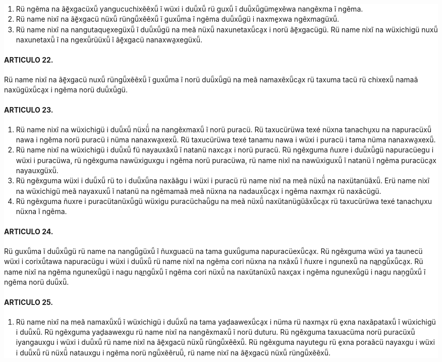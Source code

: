  <ol>
  <li>
   Rü ngẽma na ãẽ̱xgacüxü̃ yangucuchixẽẽxü̃ ĩ wüxi i duü̃xü̃ rü guxü̃ ĩ duü̃xü̃güme̱xẽwa nangẽxma ĩ ngẽma.
  </li>
  <li>
   Rü name nixĩ na ãẽ̱xgacü nüxü̃ rüngü̃xẽẽxü̃ ĩ guxü̃ma ĩ ngẽma duü̃xü̃gü i naxme̱xwa ngẽxmagüxü̃.
  </li>
  <li>
   Rü name nixĩ na nangutaque̱xegüxü̃ ĩ duü̃xü̃gü na meã nüxü̃ naxunetaxü̃ca̱x i norü ãẽ̱xgacügü. Rü name nixĩ na wüxichigü nuxü̃ naxunetaxü̃ ĩ na ngexü̃rüüxü̃ ĩ ãẽ̱xgacü nanaxwa̱xegüxü̃.
  </li>
 </ol>
 <h4>
  ARTICULO 22.
 </h4>
 <p>
  Rü name nixĩ na ãẽ̱xgacü nuxü̃ rüngü̃xẽẽxü̃ ĩ guxü̃ma ĩ norü duü̃xü̃gü na meã namaxẽxü̃ca̱x rü taxuma tacü rü chixexü̃ namaã naxügüxü̃ca̱x i ngẽma norü duü̃xü̃gü.
 </p>
 <h4>
  ARTICULO 23.
 </h4>
 <ol>
  <li>
   Rü name nixĩ na wüxichigü i duü̃xü̃ nüxü̃́ na nangẽxmaxü̃ ĩ norü puracü. Rü taxucürüwa texé nüxna tanachu̱xu na napuracüxü̃ nawa i ngẽma norü puracü i nüma nanaxwa̱xexü̃. Rü taxucürüwa texé tanamu nawa i wüxi i puracü i tama nüma nanaxwa̱xexü̃.
  </li>
  <li>
   Rü name nixĩ na wüxichigü i duü̃xü̃ fü nayauxãxü̃ ĩ natanü naxca̱x i norü puracü. Rü ngẽxguma ñuxre i duü̃xü̃gü napuracüegu i wüxi i puracüwa, rü ngẽxguma nawüxiguxgu i ngẽma norü puracüwa, rü name nixĩ na nawüxiguxü̃ ĩ natanü ĩ ngẽma puracüca̱x nayauxgüxü̃.
  </li>
  <li>
   Rü ngẽxguma wüxi i duü̃xü̃ rü to i duü̃xü̃na naxããgu i wüxi i puracü rü name nixĩ na meã nüxü̃́ na naxütanüãxü̃. Erü name nixĩ na wüxichigü meã nayaxuxü̃ ĩ natanü na ngẽmamaã meã nüxna na nadauxü̃ca̱x i ngẽma naxma̱x rü naxãcügü.
  </li>
  <li>
   Rü ngẽxguma ñuxre i puracütanüxü̃gü wüxigu puracüchaü̃gu na meã nüxü̃́ naxütanügüãxü̃ca̱x rü taxucürüwa texé tanachu̱xu nüxna ĩ ngẽma.
  </li>
 </ol>
 <h4>
  ARTICULO 24.
 </h4>
 <p>
  Rü guxü̃ma ĩ duü̃xü̃gü rü name na nangü̃güxü̃ ĩ ñuxguacü na tama guxü̃guma napuracüexü̃ca̱x. Rü ngẽxguma wüxi ya taunecü wüxi i corixü̃tawa napuracügu i wüxi i duü̃xü̃ rü name nixĩ na ngẽma cori nüxna na nxãxü̃ ĩ ñuxre i ngunexü̃ na nan͟gü̃xü̃ca̱x. Rü name nixĩ na ngẽma ngunexü̃gü i nagu nan͟gü̃xü̃ ĩ ngẽma cori nüxü̃́ na naxütanüxü̃ naxc̱ax i ngẽma ngunexü̃gü i nagu naṉgü̃xü̃ ĩ ngẽma norü duü̃xü̃.
 </p>
 <h4>
  ARTICULO 25.
 </h4>
 <ol>
  <li>
   Rü name nixĩ na meã namaxü̃xü̃ ĩ wüxichigü i duü̃xü̃ na tama yaḏaawexü̃ca̱x i nüma rü naxma̱x rü e̱xna naxãpataxü̃ ĩ wüxichigü i duü̃xü̃. Rü ngẽxguma yaḏaawexgu rü name nixĩ na nangẽxmaxü̃ ĩ norü duturu. Rü ngẽxguma taxuacüma norü puracüxü̃ iyangauxgu i wüxi i duü̃xü̃ rü name nixĩ na ãẽ̱xgacü nüxü̃ rüngü̃xẽẽxü̃. Rü ngẽxguma nayutegu rü e̱xna poraãcü nayaxgu i wüxi i duü̃xü̃ rü nüxü̃́ natauxgu i ngẽma norü ngü̃xẽẽruü̃, rü name nixĩ na ãẽ̱xgacü nüxü̃ rüngü̃xẽẽxü̃.